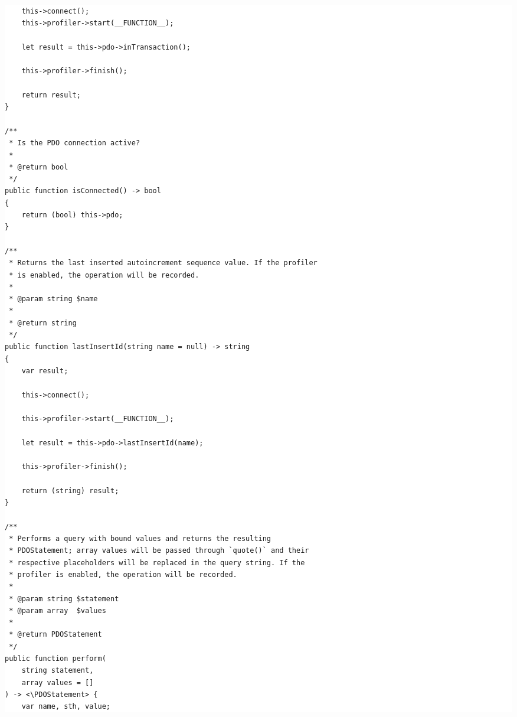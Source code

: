         this->connect();
        this->profiler->start(__FUNCTION__);
    
        let result = this->pdo->inTransaction();
    
        this->profiler->finish();
    
        return result;
    }
    
    /**
     * Is the PDO connection active?
     * 
     * @return bool
     */
    public function isConnected() -> bool
    {
        return (bool) this->pdo;
    }
    
    /**
     * Returns the last inserted autoincrement sequence value. If the profiler
     * is enabled, the operation will be recorded.
     * 
     * @param string $name
     * 
     * @return string
     */
    public function lastInsertId(string name = null) -> string
    {
        var result;
    
        this->connect();
    
        this->profiler->start(__FUNCTION__);
    
        let result = this->pdo->lastInsertId(name);
    
        this->profiler->finish();
    
        return (string) result;
    }
    
    /**
     * Performs a query with bound values and returns the resulting
     * PDOStatement; array values will be passed through `quote()` and their
     * respective placeholders will be replaced in the query string. If the
     * profiler is enabled, the operation will be recorded.
     * 
     * @param string $statement
     * @param array  $values
     * 
     * @return PDOStatement
     */
    public function perform(
        string statement,
        array values = []
    ) -> <\PDOStatement> {
        var name, sth, value;
    